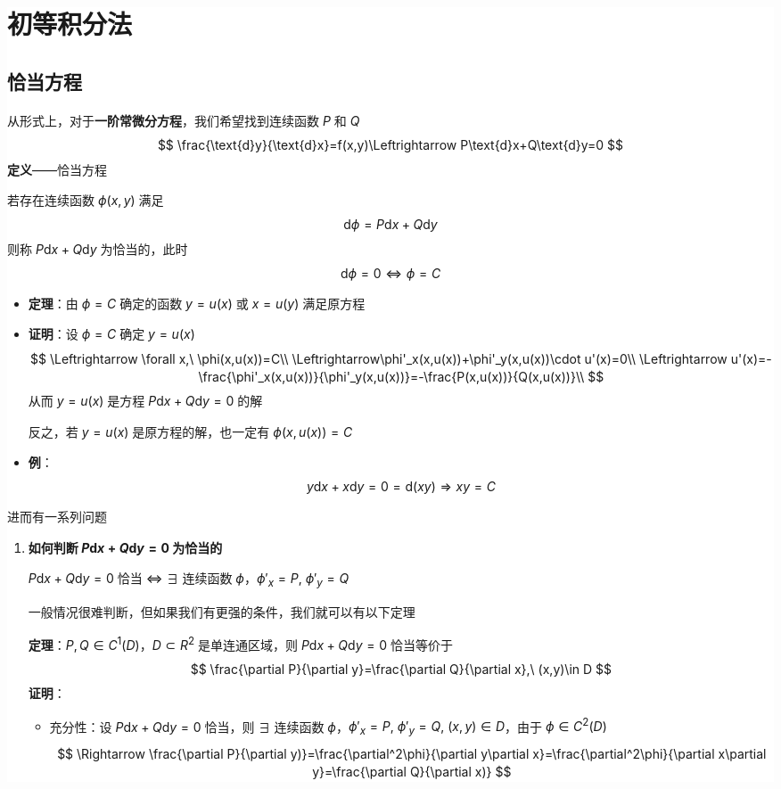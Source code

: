 # 初等积分法

## 恰当方程

从形式上，对于**一阶常微分方程**，我们希望找到连续函数 $P$ 和 $Q$
$$
\frac{\text{d}y}{\text{d}x}=f(x,y)\Leftrightarrow P\text{d}x+Q\text{d}y=0
$$
**定义**——恰当方程

若存在连续函数 $\phi(x,y)$ 满足
$$
\text{d}\phi=P\text{d}x+Q\text{d}y
$$
则称 $P\text{d}x+Q\text{d}y$ 为恰当的，此时
$$
\text{d}\phi=0\Leftrightarrow \phi=C
$$

- **定理**：由 $\phi=C$ 确定的函数 $y=u(x)$ 或 $x=u(y)$ 满足原方程

- **证明**：设 $\phi=C$ 确定 $y=u(x)$
  $$
  \Leftrightarrow \forall x,\ \phi(x,u(x))=C\\
  \Leftrightarrow\phi'_x(x,u(x))+\phi'_y(x,u(x))\cdot u'(x)=0\\
  \Leftrightarrow u'(x)=-\frac{\phi'_x(x,u(x))}{\phi'_y(x,u(x))}=-\frac{P(x,u(x))}{Q(x,u(x))}\\
  $$
  从而 $y=u(x)$ 是方程 $P\text{d}x+Q\text{d}y=0$ 的解

  反之，若 $y=u(x)$ 是原方程的解，也一定有 $\phi(x,u(x))=C$

- **例**：
  $$
  y\text{d}x+x\text{d}y=0=\text{d}(xy)\Rightarrow xy=C
  $$

进而有一系列问题

1. **如何判断 $P\text{d}x+Q\text{d}y=0$ 为恰当的**

   $P\text{d}x+Q\text{d}y=0$ 恰当 $\Leftrightarrow$ $\exists$ 连续函数 $\phi$，$\phi'_x=P,\ \phi'_y=Q$

   一般情况很难判断，但如果我们有更强的条件，我们就可以有以下定理

   **定理**：$P,Q\in C^1(D)$，$D\subset R^2$ 是单连通区域，则 $P\text{d}x+Q\text{d}y=0$ 恰当等价于
   $$
   \frac{\partial P}{\partial y}=\frac{\partial Q}{\partial x},\ (x,y)\in D
   $$
   **证明**：

   - 充分性：设 $P\text{d}x+Q\text{d}y=0$ 恰当，则 $\exists$ 连续函数 $\phi$，$\phi'_x=P,\ \phi'_y=Q,\ (x,y)\in D$，由于 $\phi\in C^2(D)$
     $$
     \Rightarrow \frac{\partial P}{\partial y)}=\frac{\partial^2\phi}{\partial y\partial x}=\frac{\partial^2\phi}{\partial x\partial y}=\frac{\partial Q}{\partial x)}
     $$
